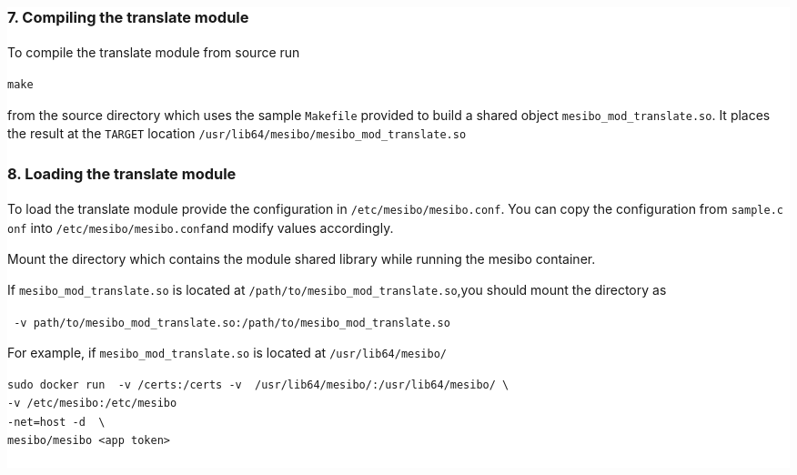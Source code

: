 ```cpp

```

### 7. Compiling the translate module

To compile the translate module from source run
```
make
```
from the source directory which uses the sample `Makefile` provided to build a shared object `mesibo_mod_translate.so`. It places the result at the `TARGET` location `/usr/lib64/mesibo/mesibo_mod_translate.so`

### 8. Loading the translate module 
To load the translate module provide the configuration in `/etc/mesibo/mesibo.conf`. You can copy the configuration from `sample.conf` into `/etc/mesibo/mesibo.conf`and modify values accordingly. 

Mount the directory which contains the module shared library while running the mesibo container.

If `mesibo_mod_translate.so` is located at `/path/to/mesibo_mod_translate.so`,you should mount the directory as 
```
 -v path/to/mesibo_mod_translate.so:/path/to/mesibo_mod_translate.so

```

For example, if `mesibo_mod_translate.so` is located at `/usr/lib64/mesibo/`
```
sudo docker run  -v /certs:/certs -v  /usr/lib64/mesibo/:/usr/lib64/mesibo/ \
-v /etc/mesibo:/etc/mesibo
-net=host -d  \ 
mesibo/mesibo <app token>

